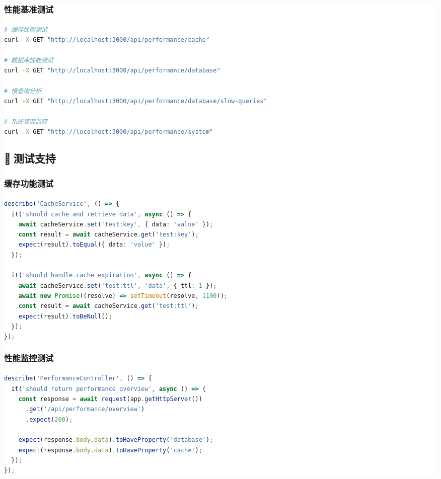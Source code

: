 ### **性能基准测试**

```bash
# 缓存性能测试
curl -X GET "http://localhost:3000/api/performance/cache"

# 数据库性能测试
curl -X GET "http://localhost:3000/api/performance/database"

# 慢查询分析
curl -X GET "http://localhost:3000/api/performance/database/slow-queries"

# 系统资源监控
curl -X GET "http://localhost:3000/api/performance/system"
```

## 🧪 测试支持

### **缓存功能测试**

```typescript
describe('CacheService', () => {
  it('should cache and retrieve data', async () => {
    await cacheService.set('test:key', { data: 'value' });
    const result = await cacheService.get('test:key');
    expect(result).toEqual({ data: 'value' });
  });

  it('should handle cache expiration', async () => {
    await cacheService.set('test:ttl', 'data', { ttl: 1 });
    await new Promise((resolve) => setTimeout(resolve, 1100));
    const result = await cacheService.get('test:ttl');
    expect(result).toBeNull();
  });
});
```

### **性能监控测试**

```typescript
describe('PerformanceController', () => {
  it('should return performance overview', async () => {
    const response = await request(app.getHttpServer())
      .get('/api/performance/overview')
      .expect(200);

    expect(response.body.data).toHaveProperty('database');
    expect(response.body.data).toHaveProperty('cache');
  });
});
```
